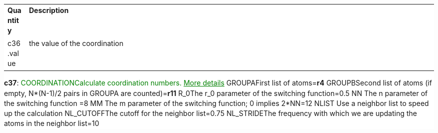 <span style="display:none;" id="data/plumed-nest/nspe/cn.datc36">The COORDINATION action with label <b>c36</b> calculates the following quantities:<table  align="center" frame="void" width="95%" cellpadding="5%"><tr><td width="5%"><b> Quantity </b>  </td><td><b> Description </b> </td></tr><tr><td width="5%">c36.value</td><td>the value of the coordination</td></tr></table></span><b name="data/plumed-nest/nspe/cn.datc37" onclick='showPath("data/plumed-nest/nspe/cn.dat","data/plumed-nest/nspe/cn.datc37","data/plumed-nest/nspe/cn.datc37","brown")'>c37</b>: <span class="plumedtooltip" style="color:green">COORDINATION<span class="right">Calculate coordination numbers. <a href="https://www.plumed.org/doc-master/user-doc/html/COORDINATION" style="color:green">More details</a><i></i></span></span> <span class="plumedtooltip">GROUPA<span class="right">First list of atoms<i></i></span></span>=<b name="data/plumed-nest/nspe/cn.datr4">r4</b> <span class="plumedtooltip">GROUPB<span class="right">Second list of atoms (if empty, N*(N-1)/2 pairs in GROUPA are counted)<i></i></span></span>=<b name="data/plumed-nest/nspe/cn.datr11">r11</b> <span class="plumedtooltip">R_0<span class="right">The r_0 parameter of the switching function<i></i></span></span>=0.5 <span class="plumedtooltip">NN<span class="right"> The n parameter of the switching function <i></i></span></span>=8 <span class="plumedtooltip">MM<span class="right"> The m parameter of the switching function; 0 implies 2*NN<i></i></span></span>=12  <span class="plumedtooltip">NLIST<span class="right"> Use a neighbor list to speed up the calculation<i></i></span></span> <span class="plumedtooltip">NL_CUTOFF<span class="right">The cutoff for the neighbor list<i></i></span></span>=0.75 <span class="plumedtooltip">NL_STRIDE<span class="right">The frequency with which we are updating the atoms in the neighbor list<i></i></span></span>=10

